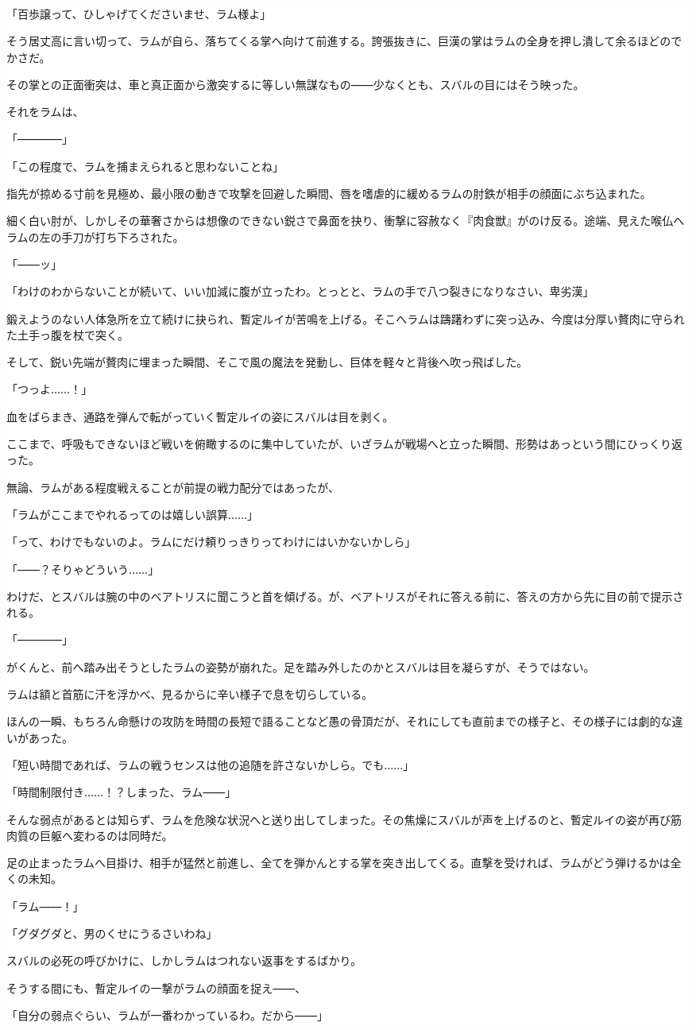 「百歩譲って、ひしゃげてくださいませ、ラム様よ」

そう居丈高に言い切って、ラムが自ら、落ちてくる掌へ向けて前進する。誇張抜きに、巨漢の掌はラムの全身を押し潰して余るほどのでかさだ。

その掌との正面衝突は、車と真正面から激突するに等しい無謀なもの――少なくとも、スバルの目にはそう映った。

それをラムは、

「――――」

「この程度で、ラムを捕まえられると思わないことね」

指先が掠める寸前を見極め、最小限の動きで攻撃を回避した瞬間、唇を嗜虐的に緩めるラムの肘鉄が相手の顔面にぶち込まれた。

細く白い肘が、しかしその華奢さからは想像のできない鋭さで鼻面を抉り、衝撃に容赦なく『肉食獣』がのけ反る。途端、見えた喉仏へラムの左の手刀が打ち下ろされた。

「――ッ」

「わけのわからないことが続いて、いい加減に腹が立ったわ。とっとと、ラムの手で八つ裂きになりなさい、卑劣漢」

鍛えようのない人体急所を立て続けに抉られ、暫定ルイが苦鳴を上げる。そこへラムは躊躇わずに突っ込み、今度は分厚い贅肉に守られた土手っ腹を杖で突く。

そして、鋭い先端が贅肉に埋まった瞬間、そこで風の魔法を発動し、巨体を軽々と背後へ吹っ飛ばした。

「つっよ……！」

血をばらまき、通路を弾んで転がっていく暫定ルイの姿にスバルは目を剥く。

ここまで、呼吸もできないほど戦いを俯瞰するのに集中していたが、いざラムが戦場へと立った瞬間、形勢はあっという間にひっくり返った。

無論、ラムがある程度戦えることが前提の戦力配分ではあったが、

「ラムがここまでやれるってのは嬉しい誤算……」

「って、わけでもないのよ。ラムにだけ頼りっきりってわけにはいかないかしら」

「――？そりゃどういう……」

わけだ、とスバルは腕の中のベアトリスに聞こうと首を傾げる。が、ベアトリスがそれに答える前に、答えの方から先に目の前で提示される。

「――――」

がくんと、前へ踏み出そうとしたラムの姿勢が崩れた。足を踏み外したのかとスバルは目を凝らすが、そうではない。

ラムは額と首筋に汗を浮かべ、見るからに辛い様子で息を切らしている。

ほんの一瞬、もちろん命懸けの攻防を時間の長短で語ることなど愚の骨頂だが、それにしても直前までの様子と、その様子には劇的な違いがあった。

「短い時間であれば、ラムの戦うセンスは他の追随を許さないかしら。でも……」

「時間制限付き……！？しまった、ラム――」

そんな弱点があるとは知らず、ラムを危険な状況へと送り出してしまった。その焦燥にスバルが声を上げるのと、暫定ルイの姿が再び筋肉質の巨躯へ変わるのは同時だ。

足の止まったラムへ目掛け、相手が猛然と前進し、全てを弾かんとする掌を突き出してくる。直撃を受ければ、ラムがどう弾けるかは全くの未知。

「ラム――！」

「グダグダと、男のくせにうるさいわね」

スバルの必死の呼びかけに、しかしラムはつれない返事をするばかり。

そうする間にも、暫定ルイの一撃がラムの顔面を捉え――、

「自分の弱点ぐらい、ラムが一番わかっているわ。だから――」
